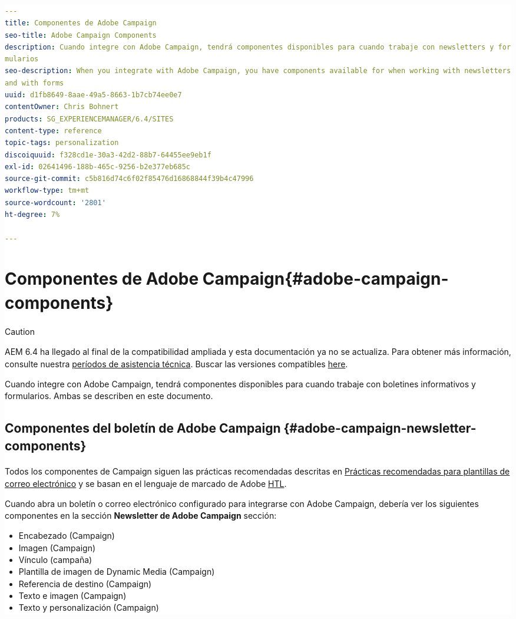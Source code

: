 ```yaml
---
title: Componentes de Adobe Campaign
seo-title: Adobe Campaign Components
description: Cuando integre con Adobe Campaign, tendrá componentes disponibles para cuando trabaje con newsletters y formularios
seo-description: When you integrate with Adobe Campaign, you have components available for when working with newsletters and with forms
uuid: d1fb8649-8aae-49a5-8663-1b7cb74ee0e7
contentOwner: Chris Bohnert
products: SG_EXPERIENCEMANAGER/6.4/SITES
content-type: reference
topic-tags: personalization
discoiquuid: f328cd1e-30a3-42d2-88b7-64455ee9eb1f
exl-id: 02641496-188b-465c-9256-b2e377eb685c
source-git-commit: c5b816d74c6f02f85476d16868844f39b4c47996
workflow-type: tm+mt
source-wordcount: '2801'
ht-degree: 7%

---
```


# Componentes de Adobe Campaign{#adobe-campaign-components}

>[!CAUTION]
>
>AEM 6.4 ha llegado al final de la compatibilidad ampliada y esta documentación ya no se actualiza. Para obtener más información, consulte nuestra [períodos de asistencia técnica](https://helpx.adobe.com/es/support/programs/eol-matrix.html). Buscar las versiones compatibles [here](https://experienceleague.adobe.com/docs/).

Cuando integre con Adobe Campaign, tendrá componentes disponibles para cuando trabaje con boletines informativos y formularios. Ambas se describen en este documento.

## Componentes del boletín de Adobe Campaign {#adobe-campaign-newsletter-components}

Todos los componentes de Campaign siguen las prácticas recomendadas descritas en [Prácticas recomendadas para plantillas de correo electrónico](/help/sites-administering/best-practices-for-email-templates.md) y se basan en el lenguaje de marcado de Adobe [HTL](https://helpx.adobe.com/es/experience-manager/htl/using/overview.html).

Cuando abra un boletín o correo electrónico configurado para integrarse con Adobe Campaign, debería ver los siguientes componentes en la sección **Newsletter de Adobe Campaign** sección:

* Encabezado (Campaign)
* Imagen (Campaign)
* Vínculo (campaña)
* Plantilla de imagen de Dynamic Media (Campaign)
* Referencia de destino (Campaign)
* Texto e imagen (Campaign)
* Texto y personalización (Campaign)

